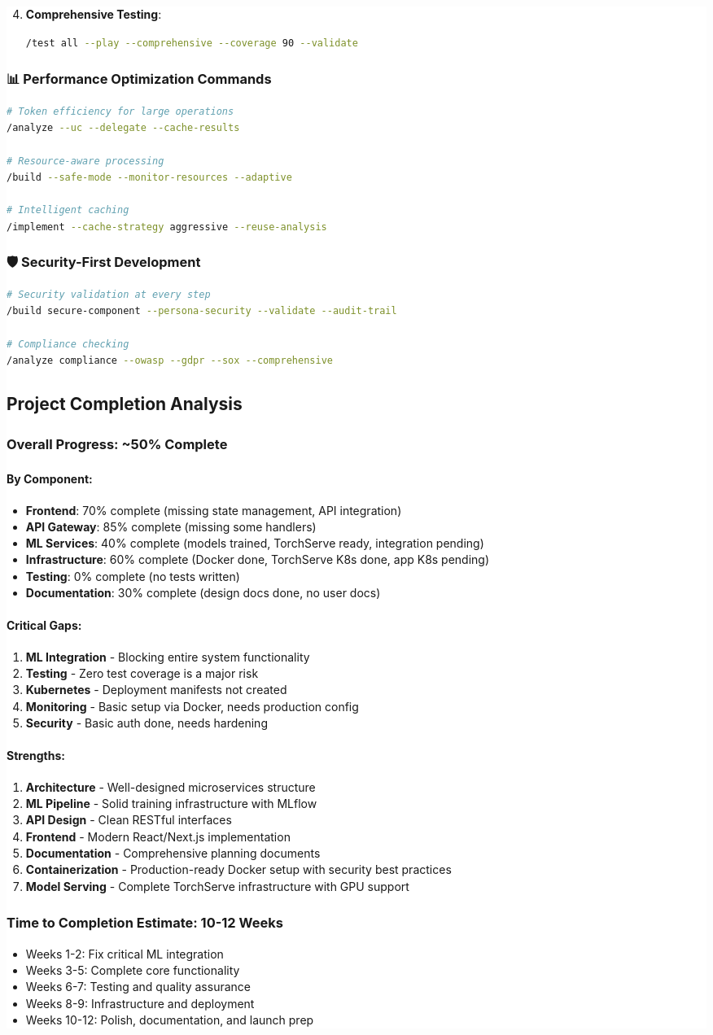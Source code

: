 4. **Comprehensive Testing**:
   ```bash
   /test all --play --comprehensive --coverage 90 --validate
   ```

### 📊 Performance Optimization Commands

```bash
# Token efficiency for large operations
/analyze --uc --delegate --cache-results

# Resource-aware processing
/build --safe-mode --monitor-resources --adaptive

# Intelligent caching
/implement --cache-strategy aggressive --reuse-analysis
```

### 🛡️ Security-First Development

```bash
# Security validation at every step
/build secure-component --persona-security --validate --audit-trail

# Compliance checking
/analyze compliance --owasp --gdpr --sox --comprehensive
```

## Project Completion Analysis

### Overall Progress: ~50% Complete

#### By Component:
- **Frontend**: 70% complete (missing state management, API integration)
- **API Gateway**: 85% complete (missing some handlers)
- **ML Services**: 40% complete (models trained, TorchServe ready, integration pending)
- **Infrastructure**: 60% complete (Docker done, TorchServe K8s done, app K8s pending)
- **Testing**: 0% complete (no tests written)
- **Documentation**: 30% complete (design docs done, no user docs)

#### Critical Gaps:
1. **ML Integration** - Blocking entire system functionality
2. **Testing** - Zero test coverage is a major risk
3. **Kubernetes** - Deployment manifests not created
4. **Monitoring** - Basic setup via Docker, needs production config
5. **Security** - Basic auth done, needs hardening

#### Strengths:
1. **Architecture** - Well-designed microservices structure
2. **ML Pipeline** - Solid training infrastructure with MLflow
3. **API Design** - Clean RESTful interfaces
4. **Frontend** - Modern React/Next.js implementation
5. **Documentation** - Comprehensive planning documents
6. **Containerization** - Production-ready Docker setup with security best practices
7. **Model Serving** - Complete TorchServe infrastructure with GPU support

### Time to Completion Estimate: 10-12 Weeks
- Weeks 1-2: Fix critical ML integration
- Weeks 3-5: Complete core functionality
- Weeks 6-7: Testing and quality assurance
- Weeks 8-9: Infrastructure and deployment
- Weeks 10-12: Polish, documentation, and launch prep